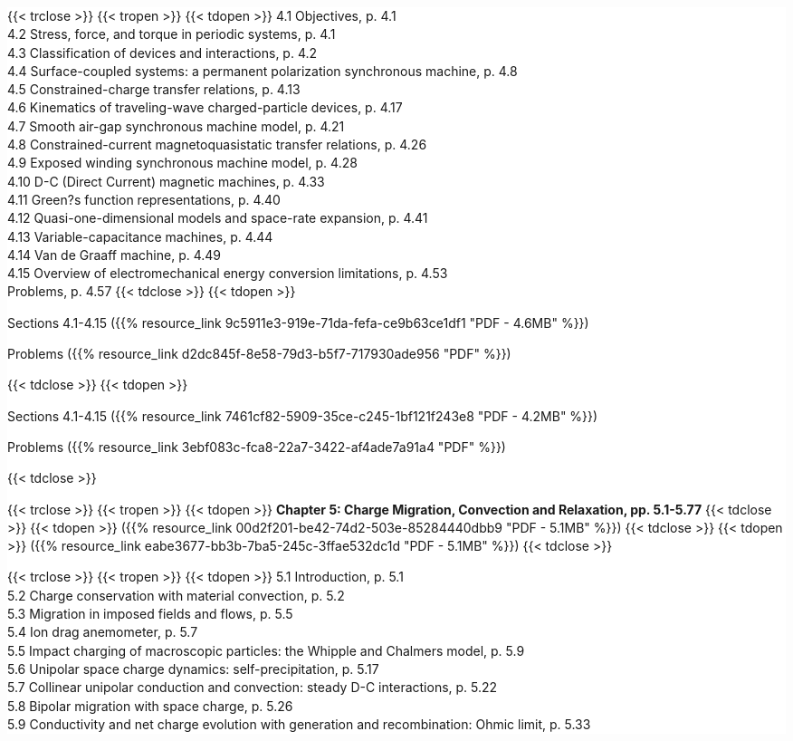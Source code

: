 {{< trclose >}}
{{< tropen >}}
{{< tdopen >}}
4.1 Objectives, p. 4.1  
4.2 Stress, force, and torque in periodic systems, p. 4.1  
4.3 Classification of devices and interactions, p. 4.2  
4.4 Surface-coupled systems: a permanent polarization synchronous machine, p. 4.8  
4.5 Constrained-charge transfer relations, p. 4.13  
4.6 Kinematics of traveling-wave charged-particle devices, p. 4.17  
4.7 Smooth air-gap synchronous machine model, p. 4.21  
4.8 Constrained-current magnetoquasistatic transfer relations, p. 4.26  
4.9 Exposed winding synchronous machine model, p. 4.28  
4.10 D-C (Direct Current) magnetic machines, p. 4.33  
4.11 Green?s function representations, p. 4.40  
4.12 Quasi-one-dimensional models and space-rate expansion, p. 4.41  
4.13 Variable-capacitance machines, p. 4.44  
4.14 Van de Graaff machine, p. 4.49  
4.15 Overview of electromechanical energy conversion limitations, p. 4.53  
Problems, p. 4.57
{{< tdclose >}}
{{< tdopen >}}


Sections 4.1-4.15 ({{% resource_link 9c5911e3-919e-71da-fefa-ce9b63ce1df1 "PDF - 4.6MB" %}})

Problems ({{% resource_link d2dc845f-8e58-79d3-b5f7-717930ade956 "PDF" %}})


{{< tdclose >}}
{{< tdopen >}}


Sections 4.1-4.15 ({{% resource_link 7461cf82-5909-35ce-c245-1bf121f243e8 "PDF - 4.2MB" %}})

Problems ({{% resource_link 3ebf083c-fca8-22a7-3422-af4ade7a91a4 "PDF" %}})


{{< tdclose >}}

{{< trclose >}}
{{< tropen >}}
{{< tdopen >}}
**Chapter 5: Charge Migration, Convection and Relaxation, pp. 5.1-5.77**
{{< tdclose >}}
{{< tdopen >}}
({{% resource_link 00d2f201-be42-74d2-503e-85284440dbb9 "PDF - 5.1MB" %}})
{{< tdclose >}}
{{< tdopen >}}
({{% resource_link eabe3677-bb3b-7ba5-245c-3ffae532dc1d "PDF - 5.1MB" %}})
{{< tdclose >}}

{{< trclose >}}
{{< tropen >}}
{{< tdopen >}}
5.1 Introduction, p. 5.1  
5.2 Charge conservation with material convection, p. 5.2  
5.3 Migration in imposed fields and flows, p. 5.5  
5.4 Ion drag anemometer, p. 5.7  
5.5 Impact charging of macroscopic particles: the Whipple and Chalmers model, p. 5.9  
5.6 Unipolar space charge dynamics: self-precipitation, p. 5.17  
5.7 Collinear unipolar conduction and convection: steady D-C interactions, p. 5.22  
5.8 Bipolar migration with space charge, p. 5.26  
5.9 Conductivity and net charge evolution with generation and recombination: Ohmic limit, p. 5.33  
  